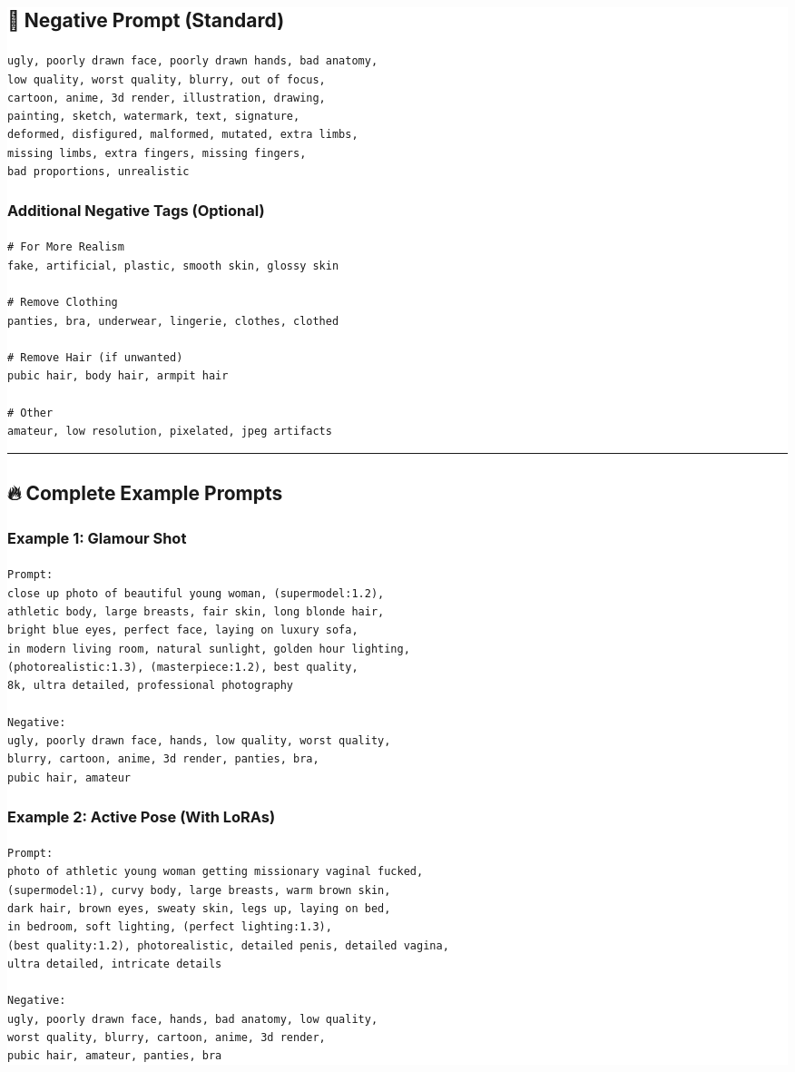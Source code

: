 
## 🚫 Negative Prompt (Standard)

```
ugly, poorly drawn face, poorly drawn hands, bad anatomy,
low quality, worst quality, blurry, out of focus,
cartoon, anime, 3d render, illustration, drawing,
painting, sketch, watermark, text, signature,
deformed, disfigured, malformed, mutated, extra limbs,
missing limbs, extra fingers, missing fingers,
bad proportions, unrealistic
```

### Additional Negative Tags (Optional)
```
# For More Realism
fake, artificial, plastic, smooth skin, glossy skin

# Remove Clothing
panties, bra, underwear, lingerie, clothes, clothed

# Remove Hair (if unwanted)
pubic hair, body hair, armpit hair

# Other
amateur, low resolution, pixelated, jpeg artifacts
```

---

## 🔥 Complete Example Prompts

### Example 1: Glamour Shot
```
Prompt:
close up photo of beautiful young woman, (supermodel:1.2),
athletic body, large breasts, fair skin, long blonde hair,
bright blue eyes, perfect face, laying on luxury sofa,
in modern living room, natural sunlight, golden hour lighting,
(photorealistic:1.3), (masterpiece:1.2), best quality,
8k, ultra detailed, professional photography

Negative:
ugly, poorly drawn face, hands, low quality, worst quality,
blurry, cartoon, anime, 3d render, panties, bra,
pubic hair, amateur
```

### Example 2: Active Pose (With LoRAs)
```
Prompt:
photo of athletic young woman getting missionary vaginal fucked,
(supermodel:1), curvy body, large breasts, warm brown skin,
dark hair, brown eyes, sweaty skin, legs up, laying on bed,
in bedroom, soft lighting, (perfect lighting:1.3),
(best quality:1.2), photorealistic, detailed penis, detailed vagina,
ultra detailed, intricate details

Negative:
ugly, poorly drawn face, hands, bad anatomy, low quality,
worst quality, blurry, cartoon, anime, 3d render,
pubic hair, amateur, panties, bra
```
